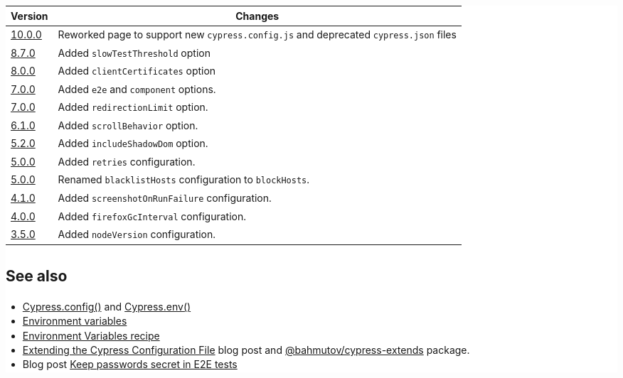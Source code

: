 | Version                                       | Changes                                                                              |
| --------------------------------------------- | ------------------------------------------------------------------------------------ |
| [10.0.0](/guides/references/changelog#10-0-0) | Reworked page to support new `cypress.config.js` and deprecated `cypress.json` files |
| [8.7.0](/guides/references/changelog#8-7-0)   | Added `slowTestThreshold` option                                                     |
| [8.0.0](/guides/references/changelog#8-0-0)   | Added `clientCertificates` option                                                    |
| [7.0.0](/guides/references/changelog#7-0-0)   | Added `e2e` and `component` options.                                                 |
| [7.0.0](/guides/references/changelog#7-0-0)   | Added `redirectionLimit` option.                                                     |
| [6.1.0](/guides/references/changelog#6-1-0)   | Added `scrollBehavior` option.                                                       |
| [5.2.0](/guides/references/changelog#5-2-0)   | Added `includeShadowDom` option.                                                     |
| [5.0.0](/guides/references/changelog#5-0-0)   | Added `retries` configuration.                                                       |
| [5.0.0](/guides/references/changelog#5-0-0)   | Renamed `blacklistHosts` configuration to `blockHosts`.                              |
| [4.1.0](/guides/references/changelog#4-12-0)  | Added `screenshotOnRunFailure` configuration.                                        |
| [4.0.0](/guides/references/changelog#4-0-0)   | Added `firefoxGcInterval` configuration.                                             |
| [3.5.0](/guides/references/changelog#3-5-0)   | Added `nodeVersion` configuration.                                                   |

## See also

- [Cypress.config()](/api/cypress-api/config) and
  [Cypress.env()](/api/cypress-api/env)
- [Environment variables](/guides/guides/environment-variables)
- [Environment Variables recipe](/examples/examples/recipes#Fundamentals)
- [Extending the Cypress Configuration File](https://www.cypress.io/blog/2020/06/18/extending-the-cypress-config-file/)
  blog post and
  [@bahmutov/cypress-extends](https://github.com/bahmutov/cypress-extends)
  package.
- Blog post
  [Keep passwords secret in E2E tests](https://glebbahmutov.com/blog/keep-passwords-secret-in-e2e-tests/)
